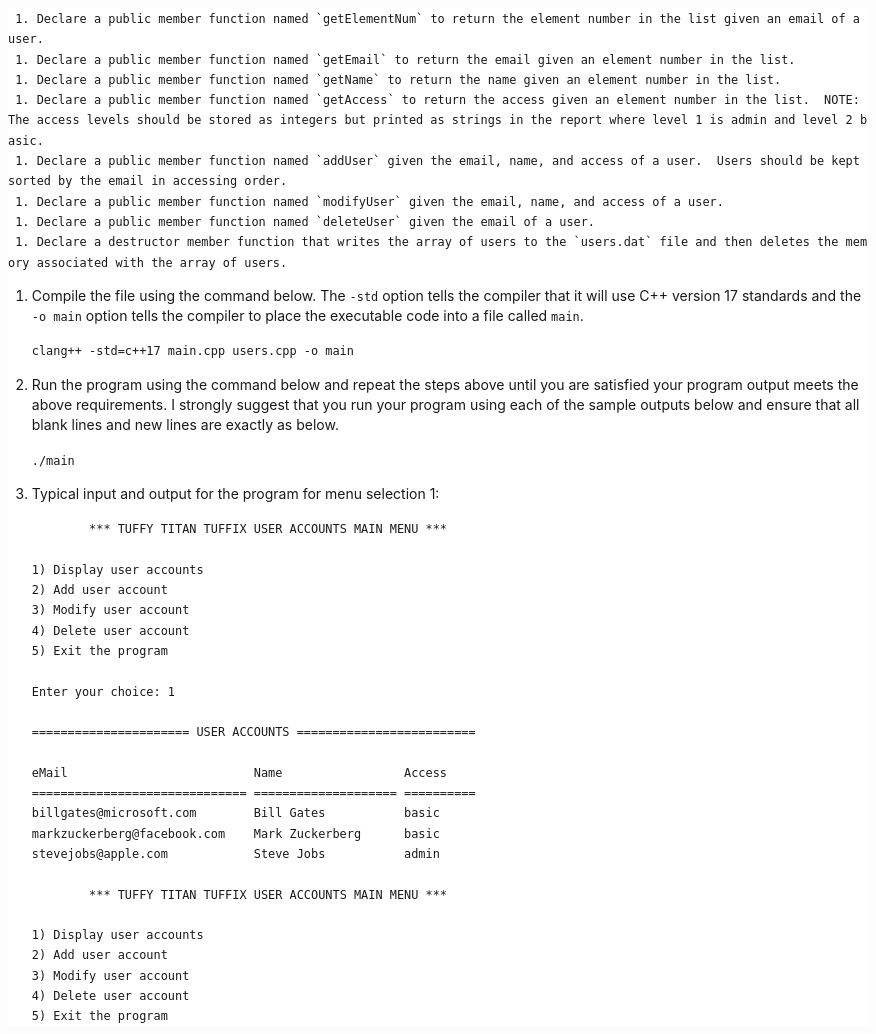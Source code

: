      1. Declare a public member function named `getElementNum` to return the element number in the list given an email of a user.
     1. Declare a public member function named `getEmail` to return the email given an element number in the list.
     1. Declare a public member function named `getName` to return the name given an element number in the list.
     1. Declare a public member function named `getAccess` to return the access given an element number in the list.  NOTE: The access levels should be stored as integers but printed as strings in the report where level 1 is admin and level 2 basic.
     1. Declare a public member function named `addUser` given the email, name, and access of a user.  Users should be kept sorted by the email in accessing order.
     1. Declare a public member function named `modifyUser` given the email, name, and access of a user.
     1. Declare a public member function named `deleteUser` given the email of a user.
     1. Declare a destructor member function that writes the array of users to the `users.dat` file and then deletes the memory associated with the array of users.

1. Compile the file using the command below. The `-std` option tells the compiler that it will use C++ version 17 standards and the `-o main` option tells the compiler to place the executable code into a file called `main`.

    ```
    clang++ -std=c++17 main.cpp users.cpp -o main
    ```
1. Run the program using the command below and repeat the steps above until you are satisfied your program output meets the above requirements.  I strongly suggest that you run your program using each of the sample outputs below and ensure that all blank lines and new lines are exactly as below.

    ```
    ./main
    ```


1. Typical input and output for the program for menu selection 1:
     ```
             *** TUFFY TITAN TUFFIX USER ACCOUNTS MAIN MENU ***

     1) Display user accounts
     2) Add user account
     3) Modify user account
     4) Delete user account
     5) Exit the program

     Enter your choice: 1

     ====================== USER ACCOUNTS =========================

     eMail                          Name                 Access
     ============================== ==================== ==========
     billgates@microsoft.com        Bill Gates           basic     
     markzuckerberg@facebook.com    Mark Zuckerberg      basic     
     stevejobs@apple.com            Steve Jobs           admin     

             *** TUFFY TITAN TUFFIX USER ACCOUNTS MAIN MENU ***

     1) Display user accounts
     2) Add user account
     3) Modify user account
     4) Delete user account
     5) Exit the program
